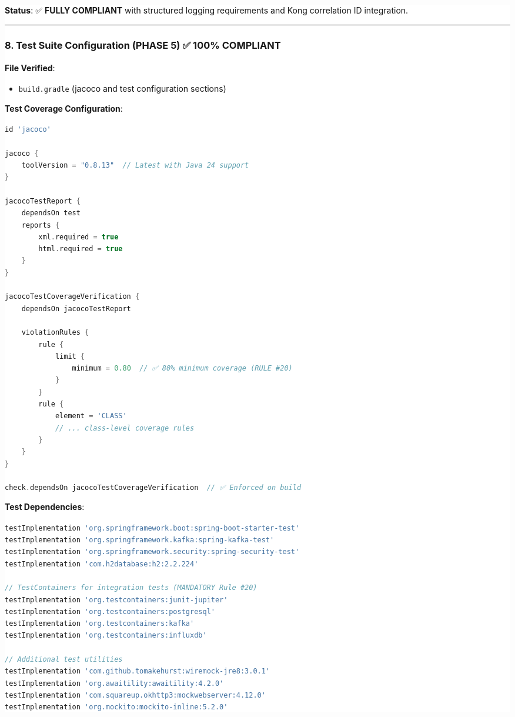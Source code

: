 **Status**: ✅ **FULLY COMPLIANT** with structured logging requirements and Kong correlation ID integration.

---

### 8. Test Suite Configuration (PHASE 5) ✅ 100% COMPLIANT

**File Verified**:
- `build.gradle` (jacoco and test configuration sections)

**Test Coverage Configuration**:
```gradle
id 'jacoco'

jacoco {
    toolVersion = "0.8.13"  // Latest with Java 24 support
}

jacocoTestReport {
    dependsOn test
    reports {
        xml.required = true
        html.required = true
    }
}

jacocoTestCoverageVerification {
    dependsOn jacocoTestReport

    violationRules {
        rule {
            limit {
                minimum = 0.80  // ✅ 80% minimum coverage (RULE #20)
            }
        }
        rule {
            element = 'CLASS'
            // ... class-level coverage rules
        }
    }
}

check.dependsOn jacocoTestCoverageVerification  // ✅ Enforced on build
```

**Test Dependencies**:
```gradle
testImplementation 'org.springframework.boot:spring-boot-starter-test'
testImplementation 'org.springframework.kafka:spring-kafka-test'
testImplementation 'org.springframework.security:spring-security-test'
testImplementation 'com.h2database:h2:2.2.224'

// TestContainers for integration tests (MANDATORY Rule #20)
testImplementation 'org.testcontainers:junit-jupiter'
testImplementation 'org.testcontainers:postgresql'
testImplementation 'org.testcontainers:kafka'
testImplementation 'org.testcontainers:influxdb'

// Additional test utilities
testImplementation 'com.github.tomakehurst:wiremock-jre8:3.0.1'
testImplementation 'org.awaitility:awaitility:4.2.0'
testImplementation 'com.squareup.okhttp3:mockwebserver:4.12.0'
testImplementation 'org.mockito:mockito-inline:5.2.0'
```

